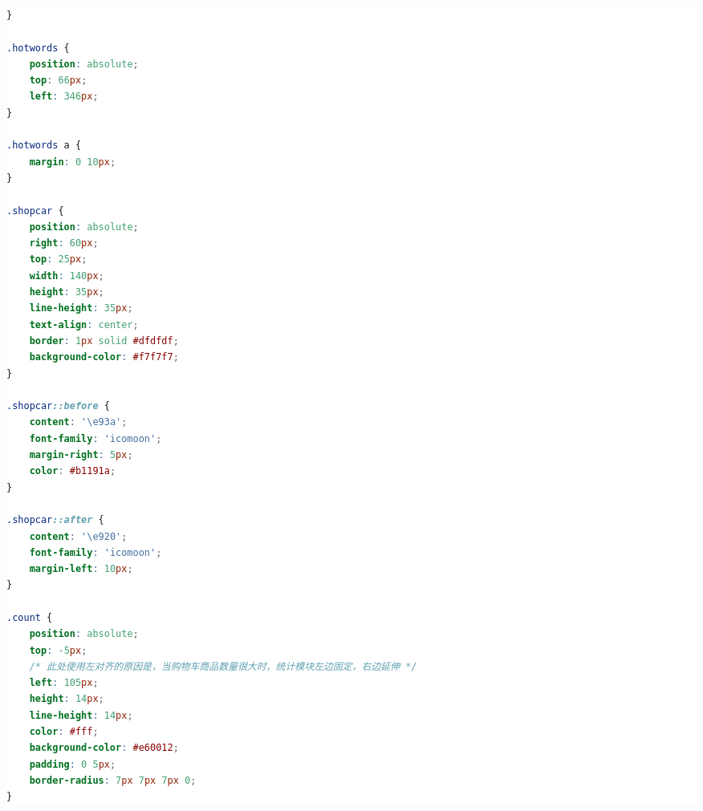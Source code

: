 ```css
}

.hotwords {
    position: absolute;
    top: 66px;
    left: 346px;
}

.hotwords a {
    margin: 0 10px;
}

.shopcar {
    position: absolute;
    right: 60px;
    top: 25px;
    width: 140px;
    height: 35px;
    line-height: 35px;
    text-align: center;
    border: 1px solid #dfdfdf;
    background-color: #f7f7f7;
}

.shopcar::before {
    content: '\e93a';
    font-family: 'icomoon';
    margin-right: 5px;
    color: #b1191a;
}

.shopcar::after {
    content: '\e920';
    font-family: 'icomoon';
    margin-left: 10px;
}

.count {
    position: absolute;
    top: -5px;
    /* 此处使用左对齐的原因是，当购物车商品数量很大时，统计模块左边固定，右边延伸 */
    left: 105px;
    height: 14px;
    line-height: 14px;
    color: #fff;
    background-color: #e60012;
    padding: 0 5px;
    border-radius: 7px 7px 7px 0;
}
```
